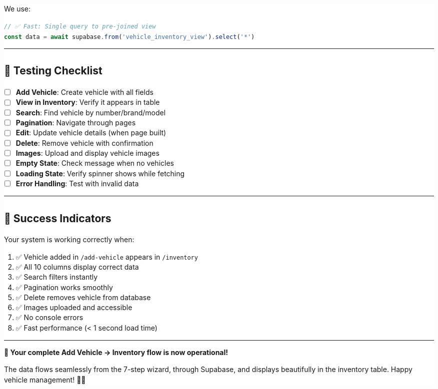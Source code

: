 We use:
```typescript
// ✅ Fast: Single query to pre-joined view
const data = await supabase.from('vehicle_inventory_view').select('*')
```

---

## 🧪 Testing Checklist

- [ ] **Add Vehicle**: Create vehicle with all fields
- [ ] **View in Inventory**: Verify it appears in table
- [ ] **Search**: Find vehicle by number/brand/model
- [ ] **Pagination**: Navigate through pages
- [ ] **Edit**: Update vehicle details (when page built)
- [ ] **Delete**: Remove vehicle with confirmation
- [ ] **Images**: Upload and display vehicle images
- [ ] **Empty State**: Check message when no vehicles
- [ ] **Loading State**: Verify spinner shows while fetching
- [ ] **Error Handling**: Test with invalid data

---

## 🎉 Success Indicators

Your system is working correctly when:

1. ✅ Vehicle added in `/add-vehicle` appears in `/inventory`
2. ✅ All 10 columns display correct data
3. ✅ Search filters instantly
4. ✅ Pagination works smoothly
5. ✅ Delete removes vehicle from database
6. ✅ Images uploaded and accessible
7. ✅ No console errors
8. ✅ Fast performance (< 1 second load time)

---

**🚀 Your complete Add Vehicle → Inventory flow is now operational!**

The data flows seamlessly from the 7-step wizard, through Supabase, and displays beautifully in the inventory table. Happy vehicle management! 🚗💨

